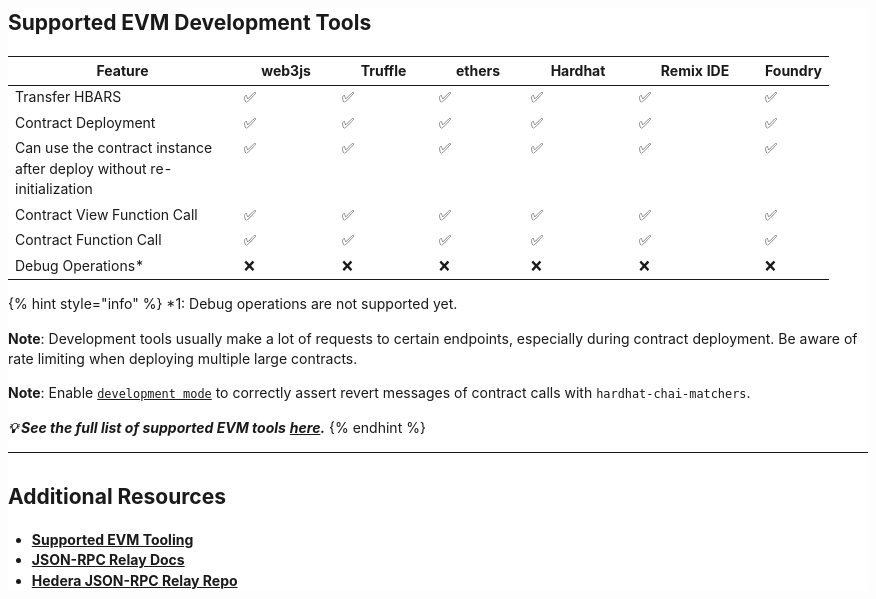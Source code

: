 ## Supported EVM Development Tools

<table><thead><tr><th width="215">Feature</th><th width="84">web3js</th><th width="83">Truffle</th><th width="78">ethers</th><th width="94">Hardhat</th><th width="112">Remix IDE</th><th>Foundry</th></tr></thead><tbody><tr><td>Transfer HBARS</td><td>✅</td><td>✅</td><td>✅</td><td>✅</td><td>✅</td><td>✅</td></tr><tr><td>Contract Deployment</td><td>✅</td><td>✅</td><td>✅</td><td>✅</td><td>✅</td><td>✅</td></tr><tr><td>Can use the contract instance after deploy without re-initialization</td><td>✅</td><td>✅</td><td>✅</td><td>✅</td><td>✅</td><td>✅</td></tr><tr><td>Contract View Function Call</td><td>✅</td><td>✅</td><td>✅</td><td>✅</td><td>✅</td><td>✅</td></tr><tr><td>Contract Function Call</td><td>✅</td><td>✅</td><td>✅</td><td>✅</td><td>✅</td><td>✅</td></tr><tr><td>Debug Operations*</td><td>❌</td><td>❌</td><td>❌</td><td>❌</td><td>❌</td><td>❌</td></tr></tbody></table>

{% hint style="info" %}
\*1: Debug operations are not supported yet.

**Note**: Development tools usually make a lot of requests to certain endpoints, especially during contract deployment. Be aware of rate limiting when deploying multiple large contracts.

**Note**: Enable [`development mode`](https://github.com/hashgraph/hedera-json-rpc-relay/blob/main/docs/dev-mode.md) to correctly assert revert messages of contract calls with `hardhat-chai-matchers`.

_**💡 See the full list of supported EVM tools**_ [_**here**_](https://github.com/hashgraph/hedera-json-rpc-relay/tree/main/tools)_**.**_
{% endhint %}

***

## Additional Resources

* [**Supported EVM Tooling**](https://github.com/hashgraph/hedera-json-rpc-relay/tree/main/tools)
* [**JSON-RPC Relay Docs**](https://docs.hedera.com/hedera/core-concepts/smart-contracts/json-rpc-relay)
* [**Hedera JSON-RPC Relay Repo**](https://github.com/hashgraph/hedera-json-rpc-relay)
